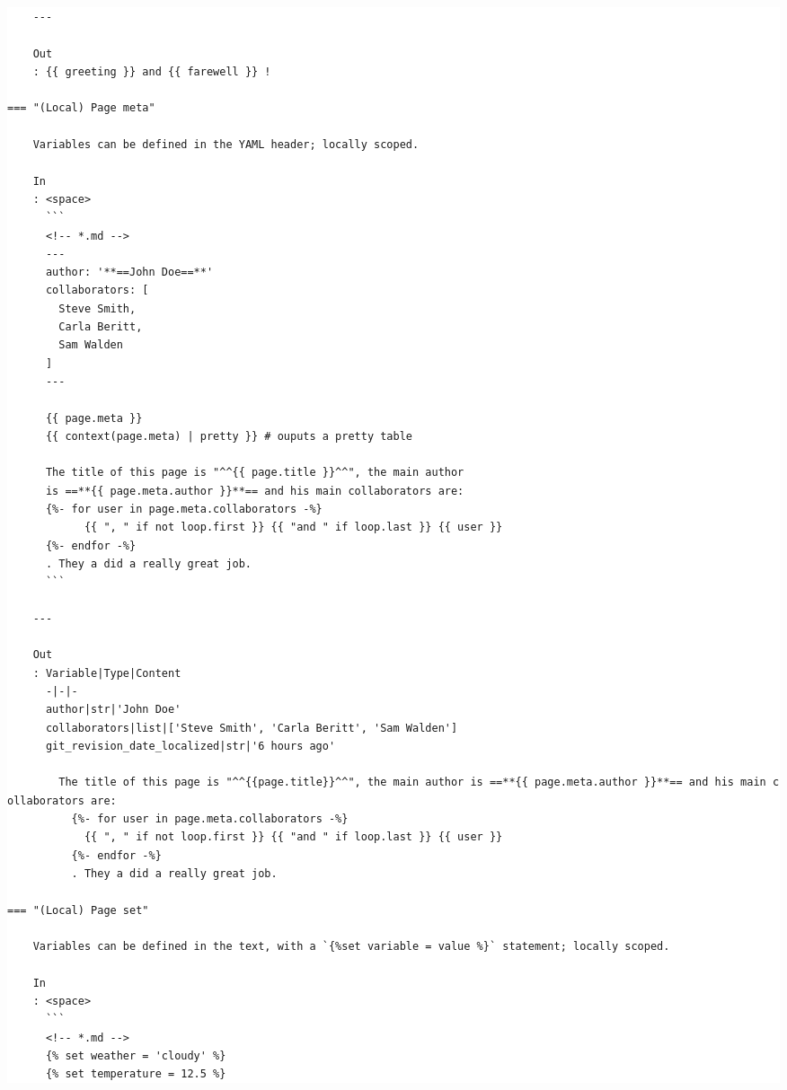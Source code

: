         ---

        Out
        : {{ greeting }} and {{ farewell }} !

    === "(Local) Page meta"

        Variables can be defined in the YAML header; locally scoped.

        In
        : <space>
          ```
          <!-- *.md -->
          ---
          author: '**==John Doe==**'
          collaborators: [
            Steve Smith,
            Carla Beritt,
            Sam Walden
          ]
          ---

          {​{ page.meta }}
          {​{ context(page.meta) | pretty }} # ouputs a pretty table

          The title of this page is "^^{​{ page.title }}^^", the main author
          is ==**{​{ page.meta.author }}**== and his main collaborators are:
          {​%- for user in page.meta.collaborators -%}
                {​{ ", " if not loop.first }} {​{ "and " if loop.last }} {​{ user }}
          {​%- endfor -%}
          . They a did a really great job.
          ```

        ---

        Out
        : Variable|Type|Content
          -|-|-
          author|str|'John Doe'
          collaborators|list|['Steve Smith', 'Carla Beritt', 'Sam Walden']
          git_revision_date_localized|str|'6 hours ago'

            The title of this page is "^^{{page.title}}^^", the main author is ==**{{ page.meta.author }}**== and his main collaborators are:
              {%- for user in page.meta.collaborators -%}
                {{ ", " if not loop.first }} {{ "and " if loop.last }} {{ user }}
              {%- endfor -%}
              . They a did a really great job.

    === "(Local) Page set"

        Variables can be defined in the text, with a `{​%set variable = value %}` statement; locally scoped.

        In
        : <space>
          ```
          <!-- *.md -->
          {​% set weather = 'cloudy' %}
          {​% set temperature = 12.5 %}
